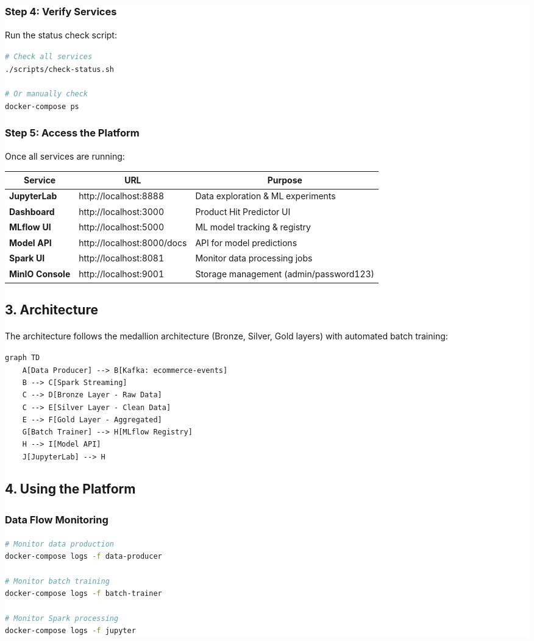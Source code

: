 ### Step 4: Verify Services

Run the status check script:

```bash
# Check all services
./scripts/check-status.sh

# Or manually check
docker-compose ps
```

### Step 5: Access the Platform

Once all services are running:

| Service           | URL                        | Purpose                                |
| ----------------- | -------------------------- | -------------------------------------- |
| **JupyterLab**    | http://localhost:8888      | Data exploration & ML experiments      |
| **Dashboard**     | http://localhost:3000      | Product Hit Predictor UI               |
| **MLflow UI**     | http://localhost:5000      | ML model tracking & registry           |
| **Model API**     | http://localhost:8000/docs | API for model predictions              |
| **Spark UI**      | http://localhost:8081      | Monitor data processing jobs           |
| **MinIO Console** | http://localhost:9001      | Storage management (admin/password123) |

## 3. Architecture

The architecture follows the medallion architecture (Bronze, Silver, Gold layers) with automated batch training:

```mermaid
graph TD
    A[Data Producer] --> B[Kafka: ecommerce-events]
    B --> C[Spark Streaming]
    C --> D[Bronze Layer - Raw Data]
    C --> E[Silver Layer - Clean Data]
    E --> F[Gold Layer - Aggregated]
    G[Batch Trainer] --> H[MLflow Registry]
    H --> I[Model API]
    J[JupyterLab] --> H
```

## 4. Using the Platform

### Data Flow Monitoring

```bash
# Monitor data production
docker-compose logs -f data-producer

# Monitor batch training
docker-compose logs -f batch-trainer

# Monitor Spark processing
docker-compose logs -f jupyter
```
